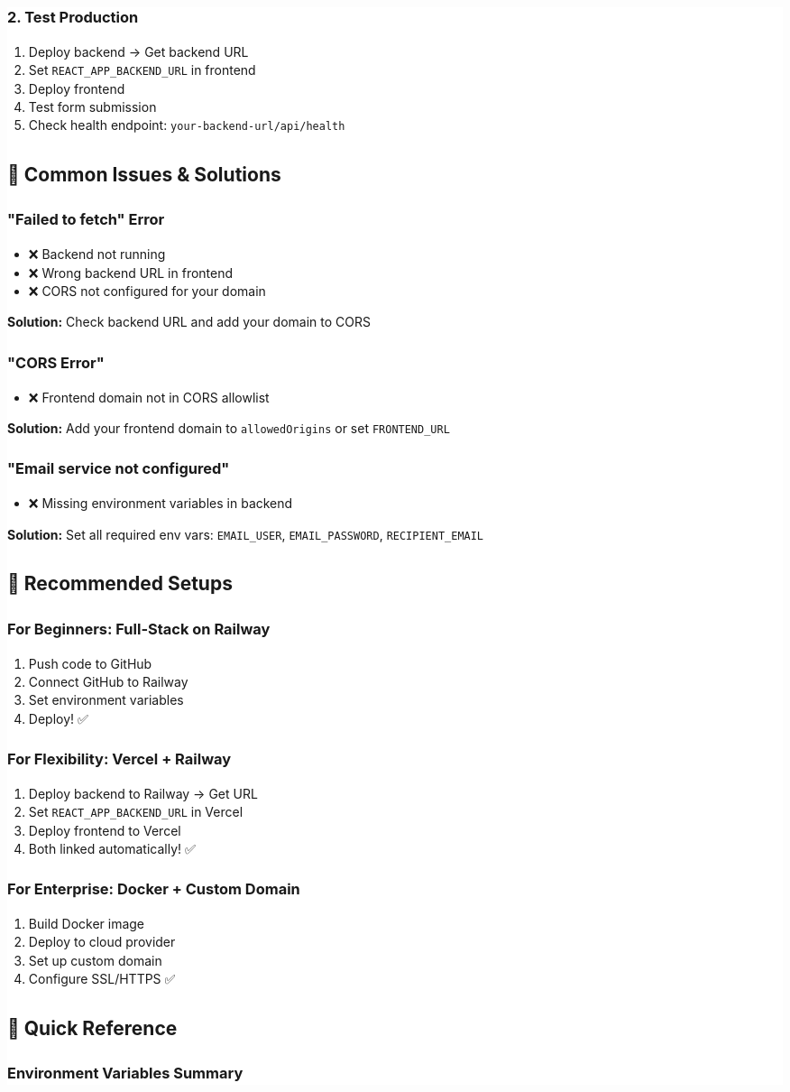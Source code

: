 ### 2. Test Production
1. Deploy backend → Get backend URL
2. Set `REACT_APP_BACKEND_URL` in frontend
3. Deploy frontend
4. Test form submission
5. Check health endpoint: `your-backend-url/api/health`

## 🚨 Common Issues & Solutions

### "Failed to fetch" Error
- ❌ Backend not running
- ❌ Wrong backend URL in frontend
- ❌ CORS not configured for your domain

**Solution:** Check backend URL and add your domain to CORS

### "CORS Error"
- ❌ Frontend domain not in CORS allowlist

**Solution:** Add your frontend domain to `allowedOrigins` or set `FRONTEND_URL`

### "Email service not configured"
- ❌ Missing environment variables in backend

**Solution:** Set all required env vars: `EMAIL_USER`, `EMAIL_PASSWORD`, `RECIPIENT_EMAIL`

## 🎯 Recommended Setups

### For Beginners: Full-Stack on Railway
1. Push code to GitHub
2. Connect GitHub to Railway
3. Set environment variables
4. Deploy! ✅

### For Flexibility: Vercel + Railway
1. Deploy backend to Railway → Get URL
2. Set `REACT_APP_BACKEND_URL` in Vercel
3. Deploy frontend to Vercel
4. Both linked automatically! ✅

### For Enterprise: Docker + Custom Domain
1. Build Docker image
2. Deploy to cloud provider
3. Set up custom domain
4. Configure SSL/HTTPS ✅

## 📝 Quick Reference

### Environment Variables Summary
